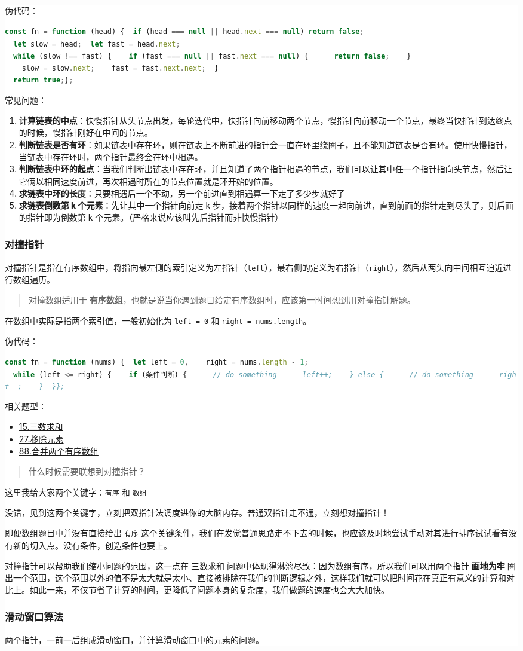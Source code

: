 伪代码：

```js
const fn = function (head) {  if (head === null || head.next === null) return false;
  let slow = head;  let fast = head.next;
  while (slow !== fast) {    if (fast === null || fast.next === null) {      return false;    }
    slow = slow.next;    fast = fast.next.next;  }
  return true;};
```

常见问题：

1. **计算链表的中点**：快慢指针从头节点出发，每轮迭代中，快指针向前移动两个节点，慢指针向前移动一个节点，最终当快指针到达终点的时候，慢指针刚好在中间的节点。
2. **判断链表是否有环**：如果链表中存在环，则在链表上不断前进的指针会一直在环里绕圈子，且不能知道链表是否有环。使用快慢指针，当链表中存在环时，两个指针最终会在环中相遇。
3. **判断链表中环的起点**：当我们判断出链表中存在环，并且知道了两个指针相遇的节点，我们可以让其中任一个指针指向头节点，然后让它俩以相同速度前进，再次相遇时所在的节点位置就是环开始的位置。
4. **求链表中环的长度**：只要相遇后一个不动，另一个前进直到相遇算一下走了多少步就好了
5. **求链表倒数第 k 个元素**：先让其中一个指针向前走 k 步，接着两个指针以同样的速度一起向前进，直到前面的指针走到尽头了，则后面的指针即为倒数第 k 个元素。（严格来说应该叫先后指针而非快慢指针）

### 对撞指针

对撞指针是指在有序数组中，将指向最左侧的索引定义为左指针（`left`），最右侧的定义为右指针（`right`），然后从两头向中间相互迫近进行数组遍历。

> 对撞数组适用于 **有序数组**，也就是说当你遇到题目给定有序数组时，应该第一时间想到用对撞指针解题。

在数组中实际是指两个索引值，一般初始化为 `left = 0` 和 `right = nums.length`。

伪代码：

```js
const fn = function (nums) {  let left = 0,    right = nums.length - 1;
  while (left <= right) {    if (条件判断) {      // do something      left++;    } else {      // do something      right--;    }  }};
```

相关题型：

- [15.三数求和](https://tsejx.github.io/data-structure-and-algorithms-guidebook/leetcode/array/15-three-sum)
- [27.移除元素](https://tsejx.github.io/data-structure-and-algorithms-guidebook/leetcode/array/27-remove-element)
- [88.合并两个有序数组](https://tsejx.github.io/data-structure-and-algorithms-guidebook/leetcode/array/88-merge-sorted-array)

> 什么时候需要联想到对撞指针？

这里我给大家两个关键字：`有序` 和 `数组`

没错，见到这两个关键字，立刻把双指针法调度进你的大脑内存。普通双指针走不通，立刻想对撞指针！

即便数组题目中并没有直接给出 `有序` 这个关键条件，我们在发觉普通思路走不下去的时候，也应该及时地尝试手动对其进行排序试试看有没有新的切入点。没有条件，创造条件也要上。

对撞指针可以帮助我们缩小问题的范围，这一点在 [三数求和](https://tsejx.github.io/data-structure-and-algorithms-guidebook/leetcode/array/15-three-sum) 问题中体现得淋漓尽致：因为数组有序，所以我们可以用两个指针 **画地为牢** 圈出一个范围，这个范围以外的值不是太大就是太小、直接被排除在我们的判断逻辑之外，这样我们就可以把时间花在真正有意义的计算和对比上。如此一来，不仅节省了计算的时间，更降低了问题本身的复杂度，我们做题的速度也会大大加快。

### 滑动窗口算法

两个指针，一前一后组成滑动窗口，并计算滑动窗口中的元素的问题。
